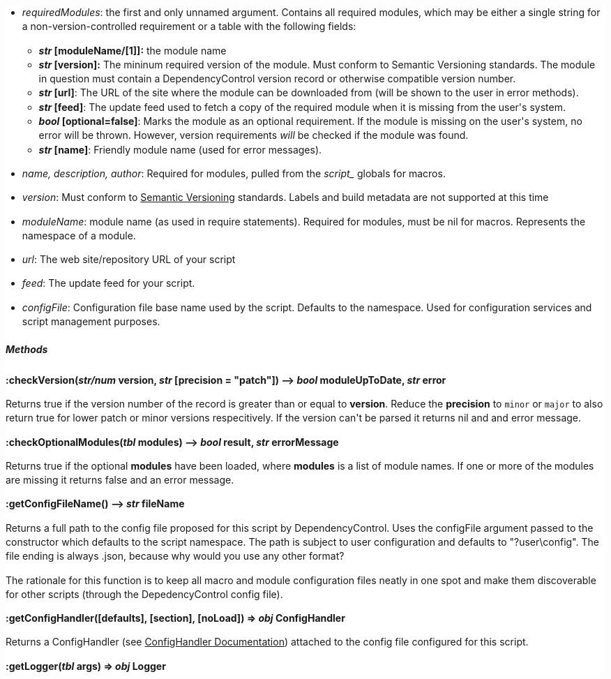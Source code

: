  * _requiredModules_: the first and only unnamed argument. Contains all required modules, which may be either a single string for a non-version-controlled requirement or a table with the following fields:
    * __*str* [moduleName/[1]]:__ the module name
    * __*str* [version]:__ The mininum required version of the module. Must conform to Semantic Versioning standards. The module in question must contain a DependencyControl version record or otherwise compatible version number.
    * __*str* [url]__: The URL of the site where the module can be downloaded from (will be shown to the user in error methods).
    * __*str* [feed]__: The update feed used to fetch a copy of the required module when it is missing from the user's system.
    * __*bool* [optional=false]__: Marks the module as an optional requirement. If the module is missing on the user's system, no error will be thrown. However, version requirements *will* be checked if the module was found.
    * __*str* [name]__: Friendly module name (used for error messages).

* _name, description, author_: Required for modules, pulled from the *script_* globals for macros.
* _version_: Must conform to [Semantic Versioning](http://semver.org/) standards. Labels and build metadata are not supported at this time
* _moduleName_: module name (as used in require statements). Required for modules, must be nil for macros. Represents the namespace of a module.
* _url_: The web site/repository URL of your script
* _feed_: The update feed for your script.
* _configFile_: Configuration file base name used by the script. Defaults to the namespace. Used for configuration services and script management purposes.

##### Methods #####
__:checkVersion(*str/num* version, *str* [precision = "patch"]) --> *bool* moduleUpToDate, *str* error__

Returns true if the version number of the record is greater than or equal to __version__. Reduce the __precision__ to `minor` or `major` to also return true for lower patch or minor versions respecitively. If the version can't be parsed it returns nil and and error message.

__:checkOptionalModules(*tbl* modules) --> *bool* result, *str* errorMessage__

Returns true if the optional __modules__ have been loaded, where __modules__ is a list of module names. If one or more of the modules are missing it returns false and an error message.

__:getConfigFileName() --> *str* fileName__

Returns a full path to the config file proposed for this script by DependencyControl. Uses the configFile argument passed to the constructor which defaults to the script namespace. The path is subject to user configuration and defaults to "?user\config". The file ending is always .json, because why would you use any other format?

The rationale for this function is to keep all macro and module configuration files neatly in one spot and make them discoverable for other scripts (through the DepedencyControl config file).

__:getConfigHandler([defaults], [section], [noLoad]) => *obj* ConfigHandler__

Returns a ConfigHandler (see [ConfigHandler Documentation](#FIXME)) attached to the config file configured for this script.

__:getLogger(*tbl* args) => *obj* Logger__
